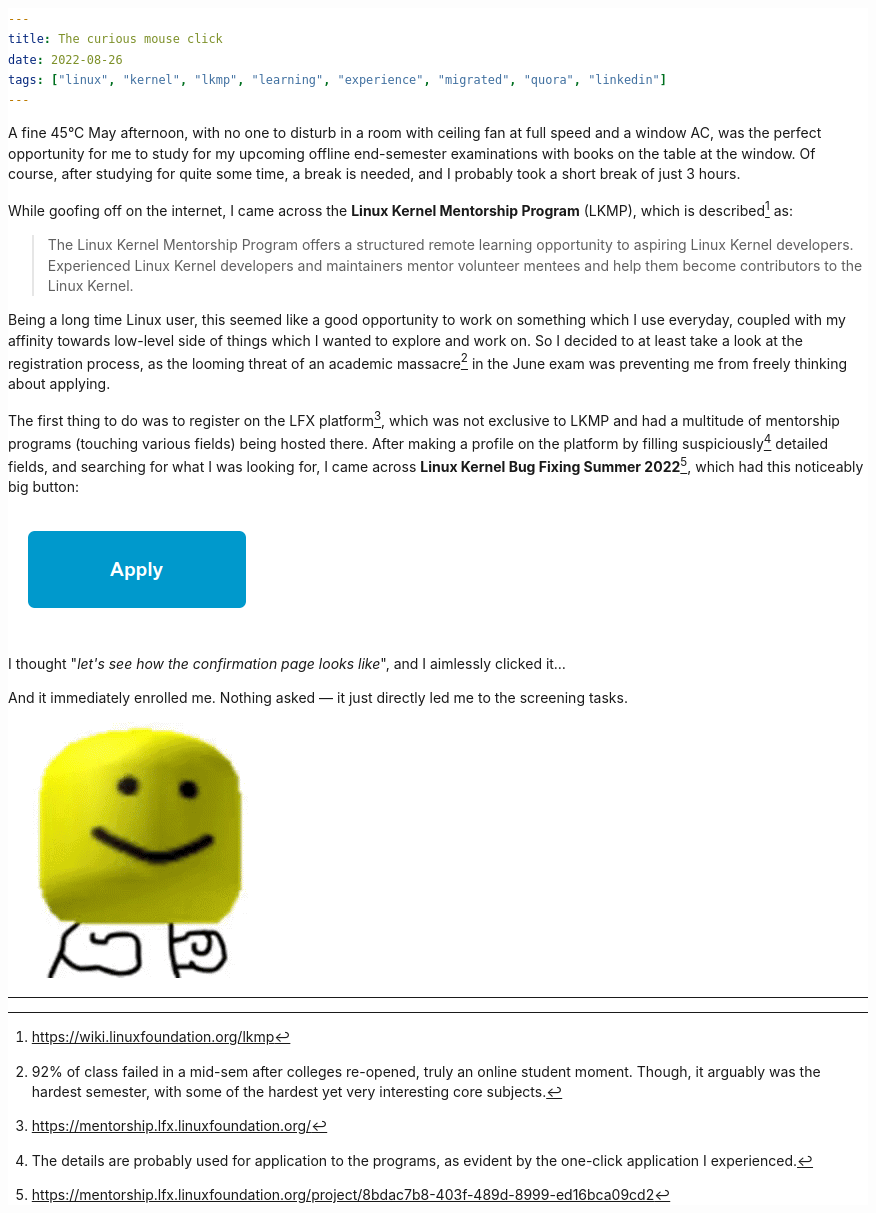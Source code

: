 ```yaml
---
title: The curious mouse click
date: 2022-08-26
tags: ["linux", "kernel", "lkmp", "learning", "experience", "migrated", "quora", "linkedin"]
---
```


A fine 45°C May afternoon, with no one to disturb in a room with ceiling fan at full speed and a window AC, was the perfect opportunity for me to study for my upcoming offline end-semester examinations with books on the table at the window. Of course, after studying for quite some time, a break is needed, and I probably took a short break of just 3 hours.

While goofing off on the internet, I came across the **Linux Kernel Mentorship Program** (LKMP), which is described[^lkmp] as:

[^lkmp]: https://wiki.linuxfoundation.org/lkmp

>   The Linux Kernel Mentorship Program offers a structured remote learning opportunity to aspiring Linux Kernel developers. Experienced Linux Kernel developers and maintainers mentor volunteer mentees and help them become contributors to the Linux Kernel.

Being a long time Linux user, this seemed like a good opportunity to work on something which I use everyday, coupled with my affinity towards low-level side of things which I wanted to explore and work on. So I decided to at least take a look at the registration process, as the looming threat of an academic massacre[^ap_exam] in the June exam was preventing me from freely thinking about applying.

[^ap_exam]: 92% of class failed in a mid-sem after colleges re-opened, truly an online student moment. Though, it arguably was the hardest semester, with some of the hardest yet very interesting core subjects.

The first thing to do was to register on the LFX platform[^lfx], which was not exclusive to LKMP and had a multitude of mentorship programs (touching various fields) being hosted there. After making a profile on the platform by filling suspiciously[^registration] detailed fields, and searching for what I was looking for, I came across **Linux Kernel Bug Fixing Summer 2022**[^lkmp_s2022], which had this noticeably big button:

[^lfx]:https://mentorship.lfx.linuxfoundation.org/
[^registration]: The details are probably used for application to the programs, as evident by the one-click application I experienced.
[^lkmp_s2022]: https://mentorship.lfx.linuxfoundation.org/project/8bdac7b8-403f-489d-8999-ed16bca09cd2

![BIG APPLY BUTTON](index.assets/apply_button.png)

I thought "*let's see how the confirmation page looks like*", and I aimlessly clicked it…

And it immediately enrolled me. Nothing asked — it just directly led me to the screening tasks.

![BIG OOF](index.assets/big_oof.gif)

---

[^lfd103]: https://trainingportal.linuxfoundation.org/learn/course/a-beginners-guide-to-linux-kernel-development-lfd103/course-introduction/course-information
[^qemu]: https://www.qemu.org
[^prog_duration]: For the period of June start to August end.
[^event_tracing]: https://www.kernel.org/doc/html/latest/trace/events.html
[^coccinelle]: https://www.kernel.org/doc/html/latest/dev-tools/coccinelle.html
[^kasan]: https://www.kernel.org/doc/html/latest/dev-tools/kasan.html
[^syzkaller-gh]: https://github.com/google/syzkaller
[^lore]: https://lore.kernel.org/
[^dri-gl]: Current email ecosystem also comes with its own problems (like patch series/conversation management), so subsystems like DRI are moving towards self-hosted GitLab instances (since GitLab has an open-sourced version unlike GitHub).
[^syzkaller-web]: https://syzkaller.appspot.com/upstream
[^flex]: Also written because I want to put this out somewhere while it is fresh on my mind.